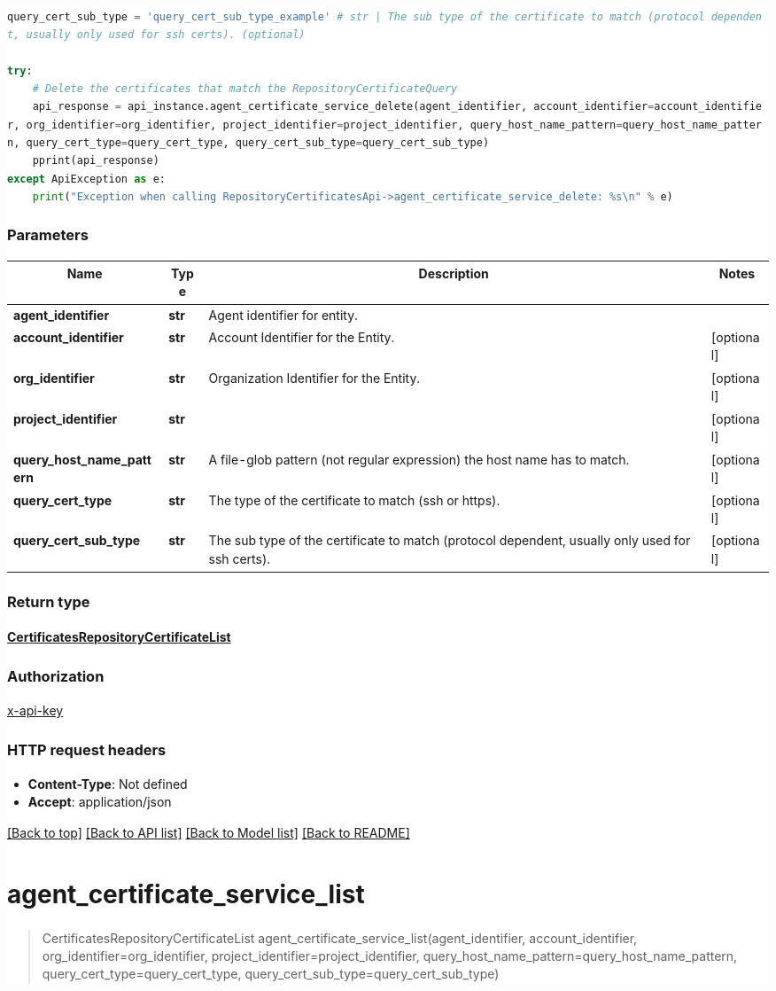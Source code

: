 ```python
query_cert_sub_type = 'query_cert_sub_type_example' # str | The sub type of the certificate to match (protocol dependent, usually only used for ssh certs). (optional)

try:
    # Delete the certificates that match the RepositoryCertificateQuery
    api_response = api_instance.agent_certificate_service_delete(agent_identifier, account_identifier=account_identifier, org_identifier=org_identifier, project_identifier=project_identifier, query_host_name_pattern=query_host_name_pattern, query_cert_type=query_cert_type, query_cert_sub_type=query_cert_sub_type)
    pprint(api_response)
except ApiException as e:
    print("Exception when calling RepositoryCertificatesApi->agent_certificate_service_delete: %s\n" % e)
```

### Parameters

Name | Type | Description  | Notes
------------- | ------------- | ------------- | -------------
 **agent_identifier** | **str**| Agent identifier for entity. | 
 **account_identifier** | **str**| Account Identifier for the Entity. | [optional] 
 **org_identifier** | **str**| Organization Identifier for the Entity. | [optional] 
 **project_identifier** | **str**|  | [optional] 
 **query_host_name_pattern** | **str**| A file-glob pattern (not regular expression) the host name has to match. | [optional] 
 **query_cert_type** | **str**| The type of the certificate to match (ssh or https). | [optional] 
 **query_cert_sub_type** | **str**| The sub type of the certificate to match (protocol dependent, usually only used for ssh certs). | [optional] 

### Return type

[**CertificatesRepositoryCertificateList**](CertificatesRepositoryCertificateList.md)

### Authorization

[x-api-key](../README.md#x-api-key)

### HTTP request headers

 - **Content-Type**: Not defined
 - **Accept**: application/json

[[Back to top]](#) [[Back to API list]](../README.md#documentation-for-api-endpoints) [[Back to Model list]](../README.md#documentation-for-models) [[Back to README]](../README.md)

# **agent_certificate_service_list**
> CertificatesRepositoryCertificateList agent_certificate_service_list(agent_identifier, account_identifier, org_identifier=org_identifier, project_identifier=project_identifier, query_host_name_pattern=query_host_name_pattern, query_cert_type=query_cert_type, query_cert_sub_type=query_cert_sub_type)
